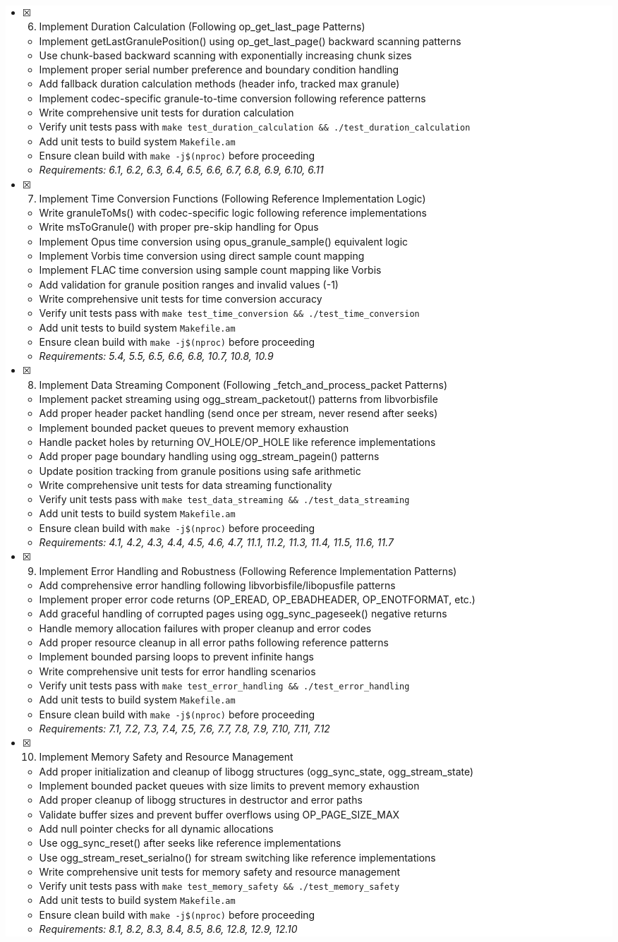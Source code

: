 - [x] 6. Implement Duration Calculation (Following op_get_last_page Patterns)
  - Implement getLastGranulePosition() using op_get_last_page() backward scanning patterns
  - Use chunk-based backward scanning with exponentially increasing chunk sizes
  - Implement proper serial number preference and boundary condition handling
  - Add fallback duration calculation methods (header info, tracked max granule)
  - Implement codec-specific granule-to-time conversion following reference patterns
  - Write comprehensive unit tests for duration calculation
  - Verify unit tests pass with `make test_duration_calculation && ./test_duration_calculation`
  - Add unit tests to build system `Makefile.am`
  - Ensure clean build with `make -j$(nproc)` before proceeding
  - _Requirements: 6.1, 6.2, 6.3, 6.4, 6.5, 6.6, 6.7, 6.8, 6.9, 6.10, 6.11_

- [x] 7. Implement Time Conversion Functions (Following Reference Implementation Logic)
  - Write granuleToMs() with codec-specific logic following reference implementations
  - Write msToGranule() with proper pre-skip handling for Opus
  - Implement Opus time conversion using opus_granule_sample() equivalent logic
  - Implement Vorbis time conversion using direct sample count mapping
  - Implement FLAC time conversion using sample count mapping like Vorbis
  - Add validation for granule position ranges and invalid values (-1)
  - Write comprehensive unit tests for time conversion accuracy
  - Verify unit tests pass with `make test_time_conversion && ./test_time_conversion`
  - Add unit tests to build system `Makefile.am`
  - Ensure clean build with `make -j$(nproc)` before proceeding
  - _Requirements: 5.4, 5.5, 6.5, 6.6, 6.8, 10.7, 10.8, 10.9_

- [x] 8. Implement Data Streaming Component (Following _fetch_and_process_packet Patterns)
  - Implement packet streaming using ogg_stream_packetout() patterns from libvorbisfile
  - Add proper header packet handling (send once per stream, never resend after seeks)
  - Implement bounded packet queues to prevent memory exhaustion
  - Handle packet holes by returning OV_HOLE/OP_HOLE like reference implementations
  - Add proper page boundary handling using ogg_stream_pagein() patterns
  - Update position tracking from granule positions using safe arithmetic
  - Write comprehensive unit tests for data streaming functionality
  - Verify unit tests pass with `make test_data_streaming && ./test_data_streaming`
  - Add unit tests to build system `Makefile.am`
  - Ensure clean build with `make -j$(nproc)` before proceeding
  - _Requirements: 4.1, 4.2, 4.3, 4.4, 4.5, 4.6, 4.7, 11.1, 11.2, 11.3, 11.4, 11.5, 11.6, 11.7_

- [x] 9. Implement Error Handling and Robustness (Following Reference Implementation Patterns)
  - Add comprehensive error handling following libvorbisfile/libopusfile patterns
  - Implement proper error code returns (OP_EREAD, OP_EBADHEADER, OP_ENOTFORMAT, etc.)
  - Add graceful handling of corrupted pages using ogg_sync_pageseek() negative returns
  - Handle memory allocation failures with proper cleanup and error codes
  - Add proper resource cleanup in all error paths following reference patterns
  - Implement bounded parsing loops to prevent infinite hangs
  - Write comprehensive unit tests for error handling scenarios
  - Verify unit tests pass with `make test_error_handling && ./test_error_handling`
  - Add unit tests to build system `Makefile.am`
  - Ensure clean build with `make -j$(nproc)` before proceeding
  - _Requirements: 7.1, 7.2, 7.3, 7.4, 7.5, 7.6, 7.7, 7.8, 7.9, 7.10, 7.11, 7.12_

- [x] 10. Implement Memory Safety and Resource Management
  - Add proper initialization and cleanup of libogg structures (ogg_sync_state, ogg_stream_state)
  - Implement bounded packet queues with size limits to prevent memory exhaustion
  - Add proper cleanup of libogg structures in destructor and error paths
  - Validate buffer sizes and prevent buffer overflows using OP_PAGE_SIZE_MAX
  - Add null pointer checks for all dynamic allocations
  - Use ogg_sync_reset() after seeks like reference implementations
  - Use ogg_stream_reset_serialno() for stream switching like reference implementations
  - Write comprehensive unit tests for memory safety and resource management
  - Verify unit tests pass with `make test_memory_safety && ./test_memory_safety`
  - Add unit tests to build system `Makefile.am`
  - Ensure clean build with `make -j$(nproc)` before proceeding
  - _Requirements: 8.1, 8.2, 8.3, 8.4, 8.5, 8.6, 12.8, 12.9, 12.10_
